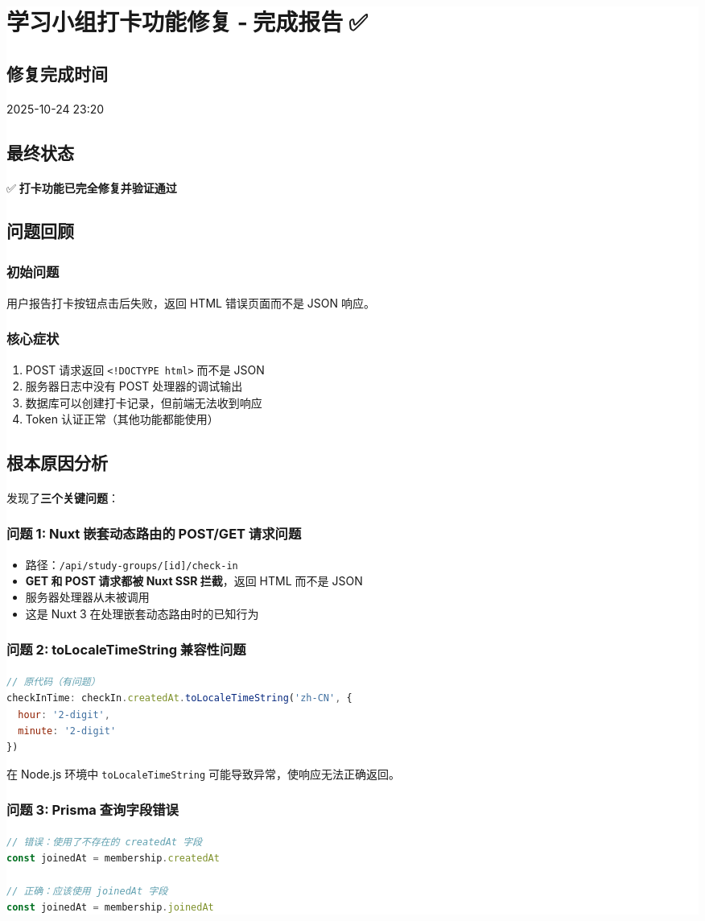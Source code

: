 # 学习小组打卡功能修复 - 完成报告 ✅

## 修复完成时间
2025-10-24 23:20

## 最终状态
✅ **打卡功能已完全修复并验证通过**

## 问题回顾

### 初始问题
用户报告打卡按钮点击后失败，返回 HTML 错误页面而不是 JSON 响应。

### 核心症状
1. POST 请求返回 `<!DOCTYPE html>` 而不是 JSON
2. 服务器日志中没有 POST 处理器的调试输出
3. 数据库可以创建打卡记录，但前端无法收到响应
4. Token 认证正常（其他功能都能使用）

## 根本原因分析

发现了**三个关键问题**：

### 问题 1: Nuxt 嵌套动态路由的 POST/GET 请求问题
- 路径：`/api/study-groups/[id]/check-in`
- **GET 和 POST 请求都被 Nuxt SSR 拦截**，返回 HTML 而不是 JSON
- 服务器处理器从未被调用
- 这是 Nuxt 3 在处理嵌套动态路由时的已知行为

### 问题 2: toLocaleTimeString 兼容性问题
```javascript
// 原代码（有问题）
checkInTime: checkIn.createdAt.toLocaleTimeString('zh-CN', {
  hour: '2-digit',
  minute: '2-digit'
})
```
在 Node.js 环境中 `toLocaleTimeString` 可能导致异常，使响应无法正确返回。

### 问题 3: Prisma 查询字段错误
```javascript
// 错误：使用了不存在的 createdAt 字段
const joinedAt = membership.createdAt

// 正确：应该使用 joinedAt 字段
const joinedAt = membership.joinedAt
```

